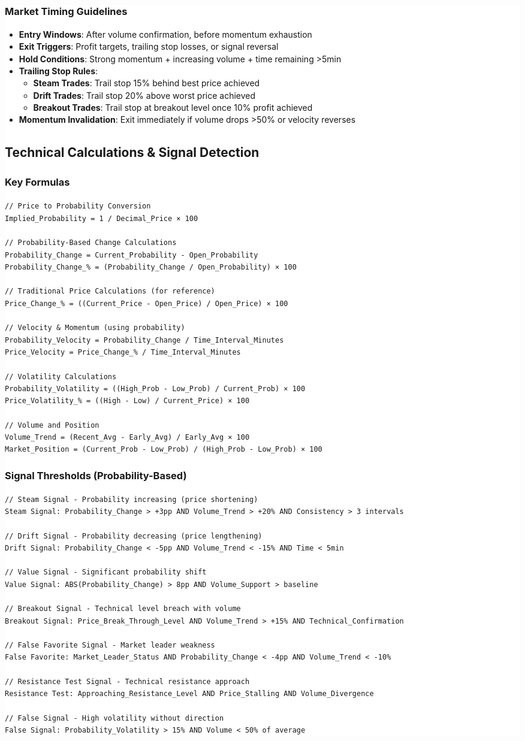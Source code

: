 ### Market Timing Guidelines
- **Entry Windows**: After volume confirmation, before momentum exhaustion
- **Exit Triggers**: Profit targets, trailing stop losses, or signal reversal  
- **Hold Conditions**: Strong momentum + increasing volume + time remaining >5min
- **Trailing Stop Rules**: 
  - **Steam Trades**: Trail stop 15% behind best price achieved
  - **Drift Trades**: Trail stop 20% above worst price achieved
  - **Breakout Trades**: Trail stop at breakout level once 10% profit achieved
- **Momentum Invalidation**: Exit immediately if volume drops >50% or velocity reverses

## Technical Calculations & Signal Detection

### Key Formulas
```
// Price to Probability Conversion
Implied_Probability = 1 / Decimal_Price × 100

// Probability-Based Change Calculations  
Probability_Change = Current_Probability - Open_Probability
Probability_Change_% = (Probability_Change / Open_Probability) × 100

// Traditional Price Calculations (for reference)
Price_Change_% = ((Current_Price - Open_Price) / Open_Price) × 100

// Velocity & Momentum (using probability)
Probability_Velocity = Probability_Change / Time_Interval_Minutes
Price_Velocity = Price_Change_% / Time_Interval_Minutes  

// Volatility Calculations
Probability_Volatility = ((High_Prob - Low_Prob) / Current_Prob) × 100
Price_Volatility_% = ((High - Low) / Current_Price) × 100

// Volume and Position
Volume_Trend = (Recent_Avg - Early_Avg) / Early_Avg × 100
Market_Position = (Current_Prob - Low_Prob) / (High_Prob - Low_Prob) × 100
```

### Signal Thresholds (Probability-Based)
```
// Steam Signal - Probability increasing (price shortening)
Steam Signal: Probability_Change > +3pp AND Volume_Trend > +20% AND Consistency > 3 intervals

// Drift Signal - Probability decreasing (price lengthening)  
Drift Signal: Probability_Change < -5pp AND Volume_Trend < -15% AND Time < 5min

// Value Signal - Significant probability shift
Value Signal: ABS(Probability_Change) > 8pp AND Volume_Support > baseline

// Breakout Signal - Technical level breach with volume
Breakout Signal: Price_Break_Through_Level AND Volume_Trend > +15% AND Technical_Confirmation

// False Favorite Signal - Market leader weakness
False Favorite: Market_Leader_Status AND Probability_Change < -4pp AND Volume_Trend < -10%

// Resistance Test Signal - Technical resistance approach
Resistance Test: Approaching_Resistance_Level AND Price_Stalling AND Volume_Divergence

// False Signal - High volatility without direction
False Signal: Probability_Volatility > 15% AND Volume < 50% of average
```
